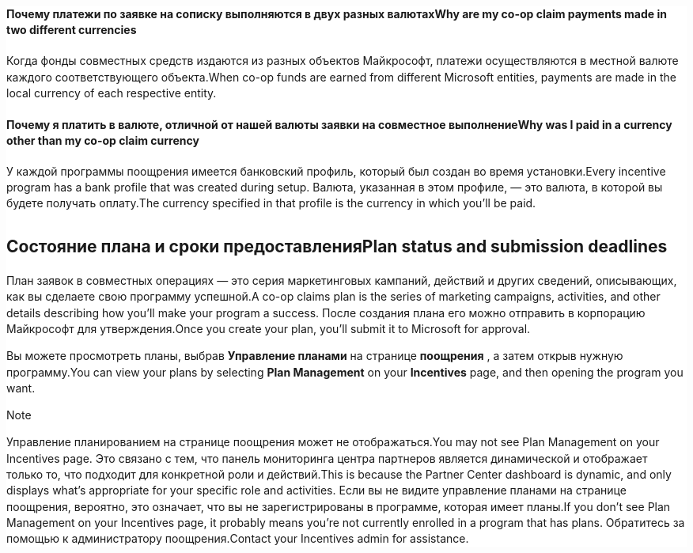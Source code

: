 #### <a name="why-are-my-co-op-claim-payments-made-in-two-different-currencies"></a><span data-ttu-id="f9cf2-129">Почему платежи по заявке на сописку выполняются в двух разных валютах</span><span class="sxs-lookup"><span data-stu-id="f9cf2-129">Why are my co-op claim payments made in two different currencies</span></span>

<span data-ttu-id="f9cf2-130">Когда фонды совместных средств издаются из разных объектов Майкрософт, платежи осуществляются в местной валюте каждого соответствующего объекта.</span><span class="sxs-lookup"><span data-stu-id="f9cf2-130">When co-op funds are earned from different Microsoft entities, payments are made in the local currency of each respective entity.</span></span>  

#### <a name="why-was-i-paid-in-a-currency-other-than-my-co-op-claim-currency"></a><span data-ttu-id="f9cf2-131">Почему я платить в валюте, отличной от нашей валюты заявки на совместное выполнение</span><span class="sxs-lookup"><span data-stu-id="f9cf2-131">Why was I paid in a currency other than my co-op claim currency</span></span>

<span data-ttu-id="f9cf2-132">У каждой программы поощрения имеется банковский профиль, который был создан во время установки.</span><span class="sxs-lookup"><span data-stu-id="f9cf2-132">Every incentive program has a bank profile that was created during setup.</span></span> <span data-ttu-id="f9cf2-133">Валюта, указанная в этом профиле, — это валюта, в которой вы будете получать оплату.</span><span class="sxs-lookup"><span data-stu-id="f9cf2-133">The currency specified in that profile is the currency in which you’ll be paid.</span></span>

## <a name="plan-status-and-submission-deadlines"></a><span data-ttu-id="f9cf2-134">Состояние плана и сроки предоставления</span><span class="sxs-lookup"><span data-stu-id="f9cf2-134">Plan status and submission deadlines</span></span>

<span data-ttu-id="f9cf2-135">План заявок в совместных операциях — это серия маркетинговых кампаний, действий и других сведений, описывающих, как вы сделаете свою программу успешной.</span><span class="sxs-lookup"><span data-stu-id="f9cf2-135">A co-op claims plan is the series of marketing campaigns, activities, and other details describing how you’ll make your program a success.</span></span> <span data-ttu-id="f9cf2-136">После создания плана его можно отправить в корпорацию Майкрософт для утверждения.</span><span class="sxs-lookup"><span data-stu-id="f9cf2-136">Once you create your plan, you’ll submit it to Microsoft for approval.</span></span>

<span data-ttu-id="f9cf2-137">Вы можете просмотреть планы, выбрав **Управление планами** на странице **поощрения** , а затем открыв нужную программу.</span><span class="sxs-lookup"><span data-stu-id="f9cf2-137">You can view your plans by selecting **Plan Management** on your **Incentives** page, and then opening the program you want.</span></span>

>[!NOTE]
><span data-ttu-id="f9cf2-138">Управление планированием на странице поощрения может не отображаться.</span><span class="sxs-lookup"><span data-stu-id="f9cf2-138">You may not see Plan Management on your Incentives page.</span></span> <span data-ttu-id="f9cf2-139">Это связано с тем, что панель мониторинга центра партнеров является динамической и отображает только то, что подходит для конкретной роли и действий.</span><span class="sxs-lookup"><span data-stu-id="f9cf2-139">This is because the Partner Center dashboard is dynamic, and only displays what’s appropriate for your specific role and activities.</span></span> <span data-ttu-id="f9cf2-140">Если вы не видите управление планами на странице поощрения, вероятно, это означает, что вы не зарегистрированы в программе, которая имеет планы.</span><span class="sxs-lookup"><span data-stu-id="f9cf2-140">If you don’t see Plan Management on your Incentives page, it probably means you’re not currently enrolled in a program that has plans.</span></span> <span data-ttu-id="f9cf2-141">Обратитесь за помощью к администратору поощрения.</span><span class="sxs-lookup"><span data-stu-id="f9cf2-141">Contact your Incentives admin for assistance.</span></span>
